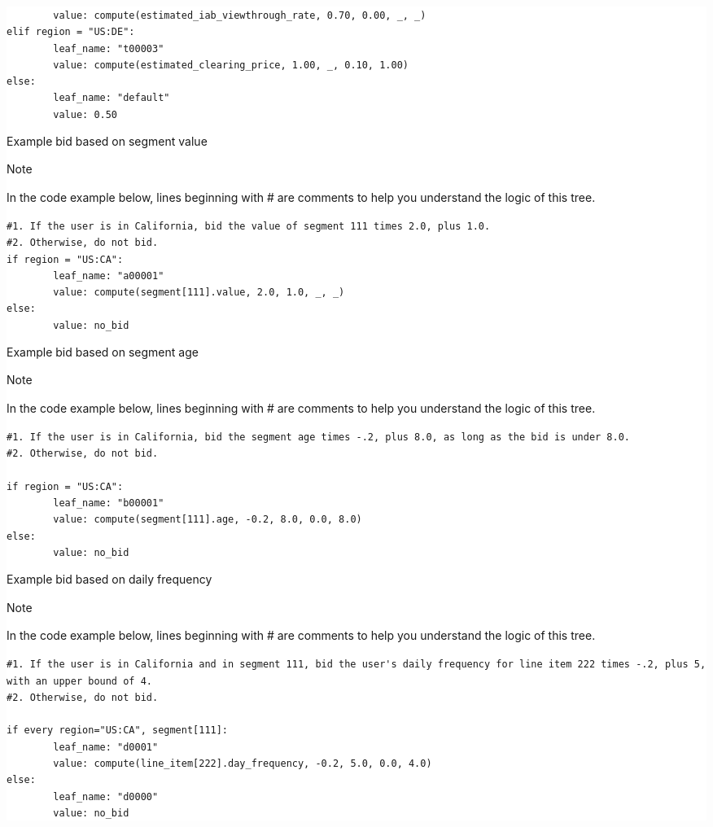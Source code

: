 ``` pre
        value: compute(estimated_iab_viewthrough_rate, 0.70, 0.00, _, _)
elif region = "US:DE":
        leaf_name: "t00003"
        value: compute(estimated_clearing_price, 1.00, _, 0.10, 1.00)
else:
        leaf_name: "default"
        value: 0.50
```

Example bid based on segment value

> [!NOTE]
> In the code example below, lines beginning with \# are comments to help you understand the logic of this tree.

``` pre
#1. If the user is in California, bid the value of segment 111 times 2.0, plus 1.0.
#2. Otherwise, do not bid.
if region = "US:CA":
        leaf_name: "a00001"
        value: compute(segment[111].value, 2.0, 1.0, _, _)
else:
        value: no_bid
```

Example bid based on segment age

> [!NOTE]
> In the code example below, lines beginning with \# are comments to help you understand the logic of this tree.

``` pre
#1. If the user is in California, bid the segment age times -.2, plus 8.0, as long as the bid is under 8.0.
#2. Otherwise, do not bid.
 
if region = "US:CA":
        leaf_name: "b00001"
        value: compute(segment[111].age, -0.2, 8.0, 0.0, 8.0)
else:
        value: no_bid
```

Example bid based on daily frequency

> [!NOTE]
> In the code example below, lines beginning with \# are comments to help you understand the logic of this tree.

``` pre
#1. If the user is in California and in segment 111, bid the user's daily frequency for line item 222 times -.2, plus 5, with an upper bound of 4.
#2. Otherwise, do not bid.
 
if every region="US:CA", segment[111]:
        leaf_name: "d0001"
        value: compute(line_item[222].day_frequency, -0.2, 5.0, 0.0, 4.0)
else:
        leaf_name: "d0000"
        value: no_bid
```
